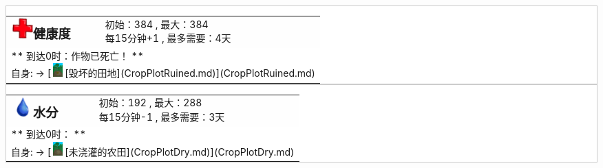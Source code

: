 <div  style="border:1px solid #CCC;"><table style="margin-bottom:0px;"><tr><td style="width:30%;text-align:left; background-color:#FEFEFE;font-size:1.3em;font-weight:bold;"><div style="width:30px;display:inline-block;text-align:center"><img decoding="async" src="../wiki/Sprite/Health.png" href="a.md" style="max-width:30px;max-height:30px;"></div>健康度</td><td style="font-size:1em;background-color:#FEFEFE">初始：384 , 最大：384<br>每15分钟+1 , 最多需要：<font data-toggle="tooltip" data-placement="top" title="384TP">4天</font></td></tr><tr style="background-color:#FFFFFF"><td colspan=2>** 到达0时：作物已死亡！ **<br>自身: → [<div style="width:20px;display:inline-block;text-align:center"><img decoding="async" src="../wiki/Sprite/CropPlotRuined.png" href="a.md" style="max-width:20px;max-height:20px;"></div>[毁坏的田地](CropPlotRuined.md)](CropPlotRuined.md)</td></tr></table></div>  
<div  style="border:1px solid #CCC;"><table style="margin-bottom:0px;"><tr><td style="width:30%;text-align:left; background-color:#FEFEFE;font-size:1.3em;font-weight:bold;"><div style="width:30px;display:inline-block;text-align:center"><img decoding="async" src="../wiki/Sprite/Thirst.png" href="a.md" style="max-width:30px;max-height:30px;"></div>水分</td><td style="font-size:1em;background-color:#FEFEFE">初始：192 , 最大：288<br>每15分钟-1 , 最多需要：<font data-toggle="tooltip" data-placement="top" title="288TP">3天</font></td></tr><tr style="background-color:#FFFFFF"><td colspan=2>** 到达0时： **<br>自身: → [<div style="width:20px;display:inline-block;text-align:center"><img decoding="async" src="../wiki/Sprite/CropPlot.png" href="a.md" style="max-width:20px;max-height:20px;"></div>[未浇灌的农田](CropPlotDry.md)](CropPlotDry.md)</td></tr></table></div>  